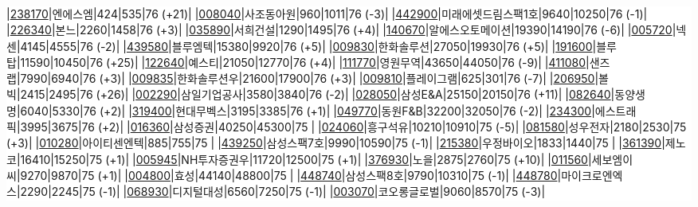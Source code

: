 |[238170](https://finance.daum.net/quotes/A238170)|엔에스엠|424|535|76 (+21)|
|[008040](https://finance.daum.net/quotes/A008040)|사조동아원|960|1011|76 (-3)|
|[442900](https://finance.daum.net/quotes/A442900)|미래에셋드림스팩1호|9640|10250|76 (-1)|
|[226340](https://finance.daum.net/quotes/A226340)|본느|2260|1458|76 (+3)|
|[035890](https://finance.daum.net/quotes/A035890)|서희건설|1290|1495|76 (+4)|
|[140670](https://finance.daum.net/quotes/A140670)|알에스오토메이션|19390|14190|76 (-6)|
|[005720](https://finance.daum.net/quotes/A005720)|넥센|4145|4555|76 (-2)|
|[439580](https://finance.daum.net/quotes/A439580)|블루엠텍|15380|9920|76 (+5)|
|[009830](https://finance.daum.net/quotes/A009830)|한화솔루션|27050|19930|76 (+5)|
|[191600](https://finance.daum.net/quotes/A191600)|블루탑|11590|10450|76 (+25)|
|[122640](https://finance.daum.net/quotes/A122640)|예스티|21050|12770|76 (+4)|
|[111770](https://finance.daum.net/quotes/A111770)|영원무역|43650|44050|76 (-9)|
|[411080](https://finance.daum.net/quotes/A411080)|샌즈랩|7990|6940|76 (+3)|
|[009835](https://finance.daum.net/quotes/A009835)|한화솔루션우|21600|17900|76 (+3)|
|[009810](https://finance.daum.net/quotes/A009810)|플레이그램|625|301|76 (-7)|
|[206950](https://finance.daum.net/quotes/A206950)|볼빅|2415|2495|76 (+26)|
|[002290](https://finance.daum.net/quotes/A002290)|삼일기업공사|3580|3840|76 (-2)|
|[028050](https://finance.daum.net/quotes/A028050)|삼성E&A|25150|20150|76 (+11)|
|[082640](https://finance.daum.net/quotes/A082640)|동양생명|6040|5330|76 (+2)|
|[319400](https://finance.daum.net/quotes/A319400)|현대무벡스|3195|3385|76 (+1)|
|[049770](https://finance.daum.net/quotes/A049770)|동원F&B|32200|32050|76 (-2)|
|[234300](https://finance.daum.net/quotes/A234300)|에스트래픽|3995|3675|76 (+2)|
|[016360](https://finance.daum.net/quotes/A016360)|삼성증권|40250|45300|75 |
|[024060](https://finance.daum.net/quotes/A024060)|흥구석유|10210|10910|75 (-5)|
|[081580](https://finance.daum.net/quotes/A081580)|성우전자|2180|2530|75 (+3)|
|[010280](https://finance.daum.net/quotes/A010280)|아이티센엔텍|885|755|75 |
|[439250](https://finance.daum.net/quotes/A439250)|삼성스팩7호|9990|10590|75 (-1)|
|[215380](https://finance.daum.net/quotes/A215380)|우정바이오|1833|1440|75 |
|[361390](https://finance.daum.net/quotes/A361390)|제노코|16410|15250|75 (+1)|
|[005945](https://finance.daum.net/quotes/A005945)|NH투자증권우|11720|12500|75 (+1)|
|[376930](https://finance.daum.net/quotes/A376930)|노을|2875|2760|75 (+10)|
|[011560](https://finance.daum.net/quotes/A011560)|세보엠이씨|9270|9870|75 (+1)|
|[004800](https://finance.daum.net/quotes/A004800)|효성|44140|48800|75 |
|[448740](https://finance.daum.net/quotes/A448740)|삼성스팩8호|9790|10310|75 (-1)|
|[448780](https://finance.daum.net/quotes/A448780)|마이크로엔엑스|2290|2245|75 (-1)|
|[068930](https://finance.daum.net/quotes/A068930)|디지털대성|6560|7250|75 (-1)|
|[003070](https://finance.daum.net/quotes/A003070)|코오롱글로벌|9060|8570|75 (-3)|